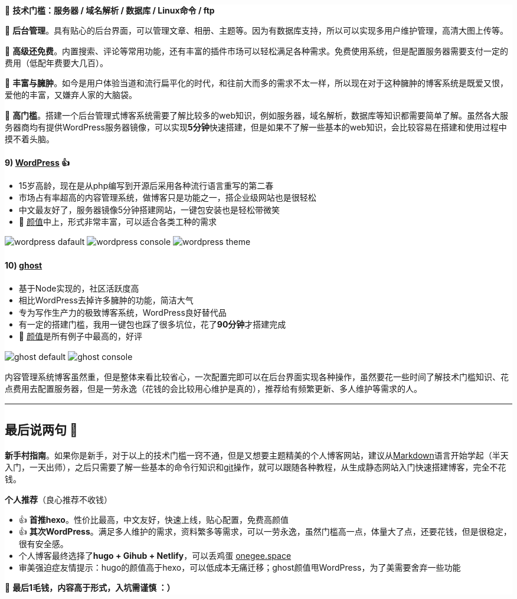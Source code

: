 :wrench: **技术门槛：服务器 / 域名解析 / 数据库 / Linux命令 / ftp**

:pill: **后台管理**。具有贴心的后台界面，可以管理文章、相册、主题等。因为有数据库支持，所以可以实现多用户维护管理，高清大图上传等。

:pill: **高级还免费**。内置搜索、评论等常用功能，还有丰富的插件市场可以轻松满足各种需求。免费使用系统，但是配置服务器需要支付一定的费用（低配年费要大几百）。

:pill: **丰富与臃肿**。如今是用户体验当道和流行扁平化的时代，和往前大而多的需求不太一样，所以现在对于这种臃肿的博客系统是既爱又恨，爱他的丰富，又嫌弃人家的大脑袋。

:pill: **高门槛**。搭建一个后台管理式博客系统需要了解比较多的web知识，例如服务器，域名解析，数据库等知识都需要简单了解。虽然各大服务器商均有提供WordPress服务器镜像，可以实现**5分钟**快速搭建，但是如果不了解一些基本的web知识，会比较容易在搭建和使用过程中摸不着头脑。

#### 9) [WordPress](https://cn.wordpress.org/) :+1:

- 15岁高龄，现在是从php编写到开源后采用各种流行语言重写的第二春
- 市场占有率超高的内容管理系统，做博客只是功能之一，搭企业级网站也是很轻松
- 中文最友好了，服务器镜像5分钟搭建网站，一键包安装也是轻松带微笑
- :lipstick: [颜值](https://wordpress.org/themes)中上，形式非常丰富，可以适合各类工种的需求

<img src="https://ws2.sinaimg.cn/large/006tKfTcly1fkmvnqimqxj31kw21jnpe.jpg" alt="wordpress dafault" width="100%">

<img src="https://ws1.sinaimg.cn/large/006tKfTcly1fkmvnyk58oj31kw0uvqch.jpg" alt="wordpress console" width="100%">

<img src="https://ws2.sinaimg.cn/large/006tKfTcly1fkmvo26sgvj31kw16ojwh.jpg" alt="wordpress theme" width="100%">

#### 10) [ghost](https://ghost.org/)

- 基于Node实现的，社区活跃度高
- 相比WordPress去掉许多臃肿的功能，简洁大气
- 专为写作生产力的极致博客系统，WordPress良好替代品
- 有一定的搭建门槛，我用一键包也踩了很多坑位，花了**90分钟**才搭建完成
- :lipstick: [颜值](http://marketplace.ghost.org/)是所有例子中最高的，好评

<img src="https://ws3.sinaimg.cn/large/006tKfTcly1fkmw8q87sqj31kw0uzwje.jpg" alt="ghost default" width="100%">

<img src="https://ws1.sinaimg.cn/large/006tKfTcly1fkmw8svw13j31kw0t4wlq.jpg" alt="ghost console" width="100%">


内容管理系统博客虽然重，但是整体来看比较省心，一次配置完即可以在后台界面实现各种操作，虽然要花一些时间了解技术门槛知识、花点费用去配置服务器，但是一劳永逸（花钱的会比较用心维护是真的），推荐给有频繁更新、多人维护等需求的人。

---

## 最后说两句 :memo:

**新手村指南**。如果你是新手，对于以上的技术门槛一窍不通，但是又想要主题精美的个人博客网站，建议从[Markdown](https://daringfireball.net/projects/markdown/)语言开始学起（半天入门，一天出师），之后只需要了解一些基本的命令行知识和[git](https://www.liaoxuefeng.com/wiki/0013739516305929606dd18361248578c67b8067c8c017b000/)操作，就可以跟随各种教程，从生成静态网站入门快速搭建博客，完全不花钱。

**个人推荐**（良心推荐不收钱）

- :+1: **首推hexo**。性价比最高，中文友好，快速上线，贴心配置，免费高颜值
- :+1: **其次WordPress**。满足多人维护的需求，资料繁多等需求，可以一劳永逸，虽然门槛高一点，体量大了点，还要花钱，但是很稳定，很有安全感。
- 个人博客最终选择了**hugo + Gihub + Netlify**，可以丢鸡蛋 [onegee.space](http://onegee.space)
- 审美强迫症友情提示：hugo的颜值高于hexo，可以低成本无痛迁移；ghost颜值甩WordPress，为了美需要舍弃一些功能

:clap: **最后1毛钱，内容高于形式，入坑需谨慎 ：）**

